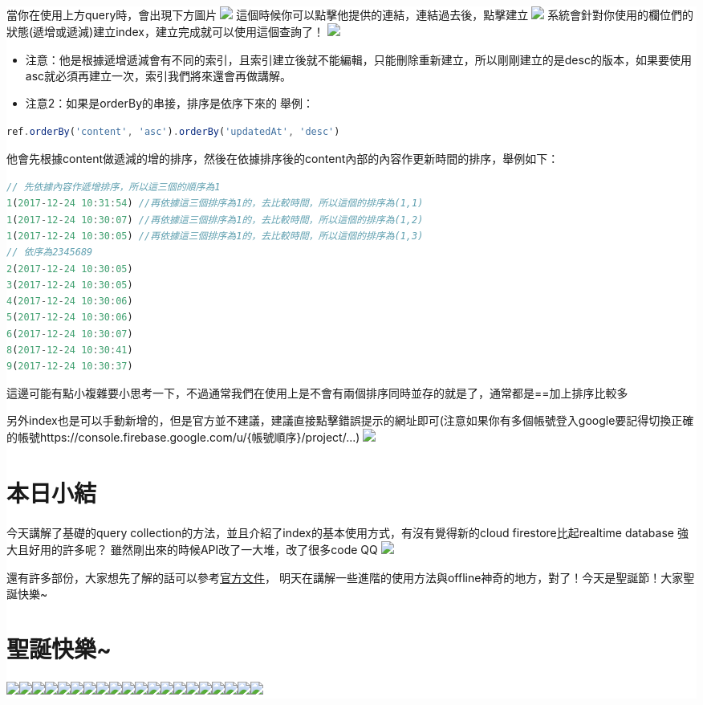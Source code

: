 ```js
```
當你在使用上方query時，會出現下方圖片
![](https://res.cloudinary.com/dw7ecdxlp/image/upload/indexquery_xwb4ij.jpg)
這個時候你可以點擊他提供的連結，連結過去後，點擊建立
![](https://res.cloudinary.com/dw7ecdxlp/image/upload/indexcreate_q5ys31.jpg)
系統會針對你使用的欄位們的狀態(遞增或遞減)建立index，建立完成就可以使用這個查詢了！
![](https://res.cloudinary.com/dw7ecdxlp/image/upload/indexcreating_aqgybr.jpg)

* 注意：他是根據遞增遞減會有不同的索引，且索引建立後就不能編輯，只能刪除重新建立，所以剛剛建立的是desc的版本，如果要使用asc就必須再建立一次，索引我們將來還會再做講解。

* 注意2：如果是orderBy的串接，排序是依序下來的
舉例：
```js
ref.orderBy('content', 'asc').orderBy('updatedAt', 'desc')
```
他會先根據content做遞減的增的排序，然後在依據排序後的content內部的內容作更新時間的排序，舉例如下：
```js
// 先依據內容作遞增排序，所以這三個的順序為1
1(2017-12-24 10:31:54) //再依據這三個排序為1的，去比較時間，所以這個的排序為(1,1)
1(2017-12-24 10:30:07) //再依據這三個排序為1的，去比較時間，所以這個的排序為(1,2)
1(2017-12-24 10:30:05) //再依據這三個排序為1的，去比較時間，所以這個的排序為(1,3)
// 依序為2345689
2(2017-12-24 10:30:05)
3(2017-12-24 10:30:05)
4(2017-12-24 10:30:06) 
5(2017-12-24 10:30:06) 
6(2017-12-24 10:30:07) 
8(2017-12-24 10:30:41)  
9(2017-12-24 10:30:37)
```
這邊可能有點小複雜要小思考一下，不過通常我們在使用上是不會有兩個排序同時並存的就是了，通常都是==加上排序比較多

另外index也是可以手動新增的，但是官方並不建議，建議直接點擊錯誤提示的網址即可(注意如果你有多個帳號登入google要記得切換正確的帳號https://console.firebase.google.com/u/{帳號順序}/project/...)
![](https://res.cloudinary.com/dw7ecdxlp/image/upload/indexma_nmk5l3.jpg)


# 本日小結
今天講解了基礎的query collection的方法，並且介紹了index的基本使用方式，有沒有覺得新的cloud firestore比起realtime database 強大且好用的許多呢？ 雖然剛出來的時候API改了一大堆，改了很多code QQ 
![](https://ithelp.ithome.com.tw/images/emoticon/emoticon16.gif)

還有許多部份，大家想先了解的話可以參考[官方文件](https://firebase.google.com/docs/firestore/query-data/get-data)，
明天在講解一些進階的使用方法與offline神奇的地方，對了！今天是聖誕節！大家聖誕快樂~

# 聖誕快樂~
![](https://ithelp.ithome.com.tw/images/emoticon/emoticon54.gif)![](https://ithelp.ithome.com.tw/images/emoticon/emoticon54.gif)![](https://ithelp.ithome.com.tw/images/emoticon/emoticon54.gif)![](https://ithelp.ithome.com.tw/images/emoticon/emoticon54.gif)![](https://ithelp.ithome.com.tw/images/emoticon/emoticon54.gif)![](https://ithelp.ithome.com.tw/images/emoticon/emoticon54.gif)![](https://ithelp.ithome.com.tw/images/emoticon/emoticon54.gif)![](https://ithelp.ithome.com.tw/images/emoticon/emoticon54.gif)![](https://ithelp.ithome.com.tw/images/emoticon/emoticon54.gif)![](https://ithelp.ithome.com.tw/images/emoticon/emoticon54.gif)![](https://ithelp.ithome.com.tw/images/emoticon/emoticon54.gif)![](https://ithelp.ithome.com.tw/images/emoticon/emoticon54.gif)![](https://ithelp.ithome.com.tw/images/emoticon/emoticon54.gif)![](https://ithelp.ithome.com.tw/images/emoticon/emoticon54.gif)![](https://ithelp.ithome.com.tw/images/emoticon/emoticon54.gif)![](https://ithelp.ithome.com.tw/images/emoticon/emoticon54.gif)![](https://ithelp.ithome.com.tw/images/emoticon/emoticon54.gif)![](https://ithelp.ithome.com.tw/images/emoticon/emoticon54.gif)![](https://ithelp.ithome.com.tw/images/emoticon/emoticon54.gif)![](https://ithelp.ithome.com.tw/images/emoticon/emoticon54.gif)
